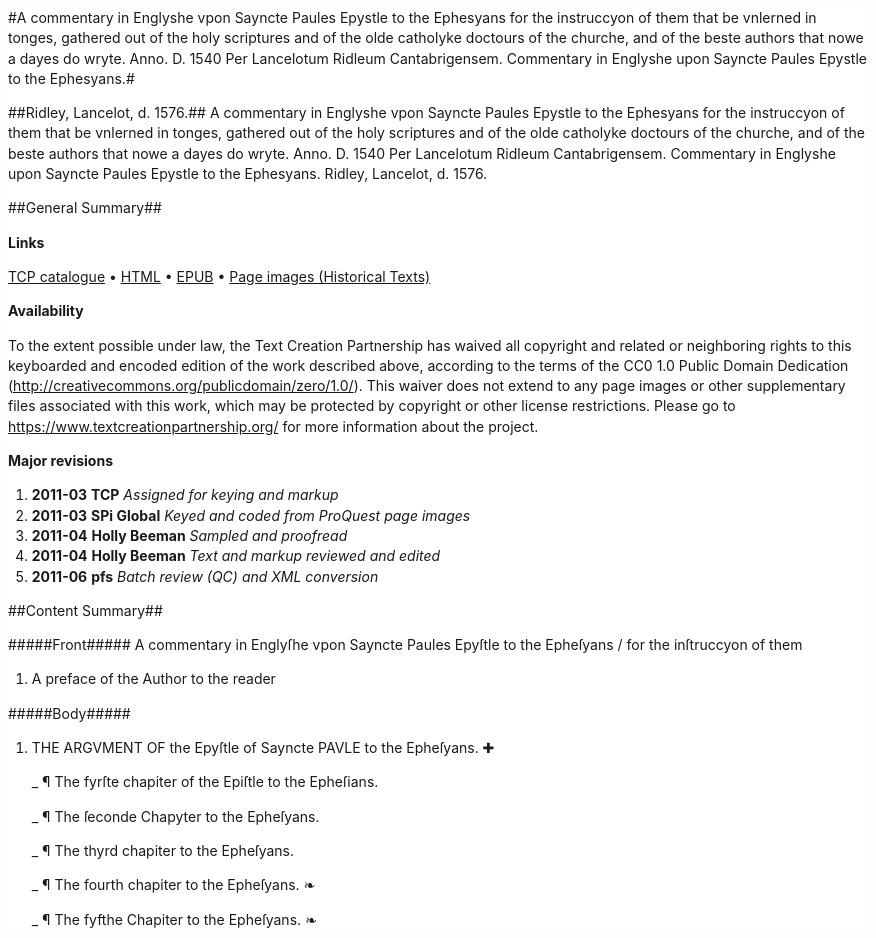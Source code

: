 #A commentary in Englyshe vpon Sayncte Paules Epystle to the Ephesyans for the instruccyon of them that be vnlerned in tonges, gathered out of the holy scriptures and of the olde catholyke doctours of the churche, and of the beste authors that nowe a dayes do wryte. Anno. D. 1540 Per Lancelotum Ridleum Cantabrigensem. Commentary in Englyshe upon Sayncte Paules Epystle to the Ephesyans.#

##Ridley, Lancelot, d. 1576.##
A commentary in Englyshe vpon Sayncte Paules Epystle to the Ephesyans for the instruccyon of them that be vnlerned in tonges, gathered out of the holy scriptures and of the olde catholyke doctours of the churche, and of the beste authors that nowe a dayes do wryte. Anno. D. 1540 Per Lancelotum Ridleum Cantabrigensem.
Commentary in Englyshe upon Sayncte Paules Epystle to the Ephesyans.
Ridley, Lancelot, d. 1576.

##General Summary##

**Links**

[TCP catalogue](http://www.ota.ox.ac.uk/tcp/)  • 
[HTML](http://tei.it.ox.ac.uk/tcp/Texts-HTML/free/A10/A10769.html)  • 
[EPUB](http://tei.it.ox.ac.uk/tcp/Texts-EPUB/free/A10/A10769.epub) • 
[Page images (Historical Texts)](https://historicaltexts.jisc.ac.uk/eebo-99840274e)

**Availability**

To the extent possible under law, the Text Creation Partnership has waived all copyright and related or neighboring rights to this keyboarded and encoded edition of the work described above, according to the terms of the CC0 1.0 Public Domain Dedication (http://creativecommons.org/publicdomain/zero/1.0/). This waiver does not extend to any page images or other supplementary files associated with this work, which may be protected by copyright or other license restrictions. Please go to https://www.textcreationpartnership.org/ for more information about the project.

**Major revisions**

1. __2011-03__ __TCP__ *Assigned for keying and markup*
1. __2011-03__ __SPi Global__ *Keyed and coded from ProQuest page images*
1. __2011-04__ __Holly Beeman__ *Sampled and proofread*
1. __2011-04__ __Holly Beeman__ *Text and markup reviewed and edited*
1. __2011-06__ __pfs__ *Batch review (QC) and XML conversion*

##Content Summary##

#####Front#####
A commentary in Englyſhe vpon Sayncte Paules Epyſtle to the Epheſyans / for the inſtruccyon of them 
1. A preface of the Author to the reader

#####Body#####

1. THE ARGVMENT OF the Epyſtle of Sayncte PAVLE to the Epheſyans. ✚

    _ ¶ The fyrſte chapiter of the Epiſtle to the Epheſians.

    _ ¶ The ſeconde Chapyter to the Epheſyans.

    _ ¶ The thyrd chapiter to the Epheſyans.

    _ ¶ The fourth chapiter to the Epheſyans. ❧

    _ ¶ The fyfthe Chapiter to the Epheſyans. ❧
